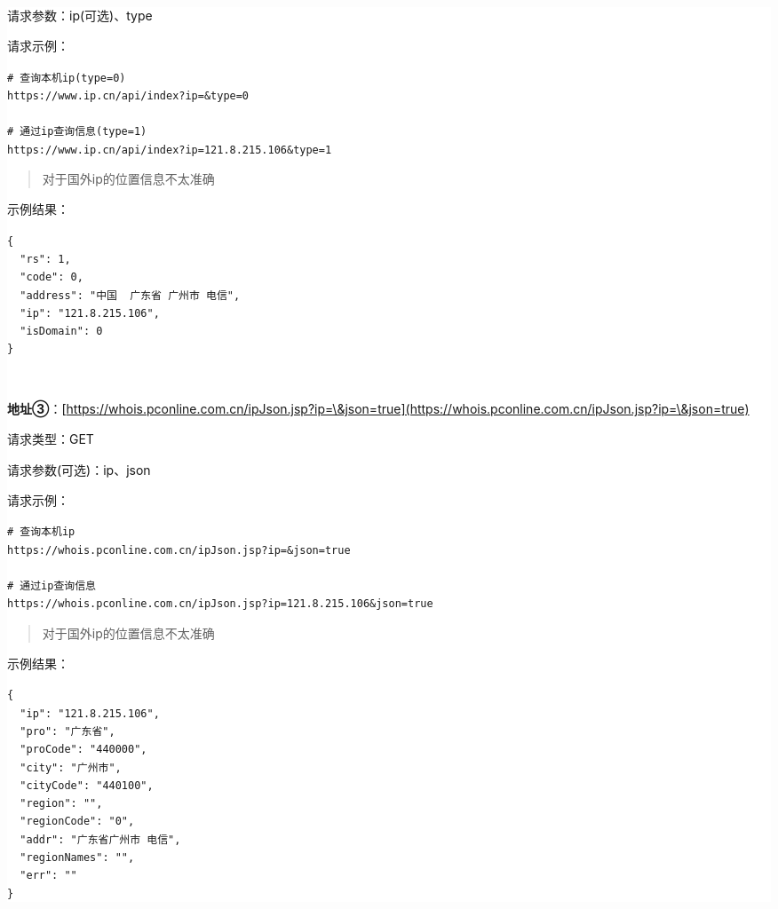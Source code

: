 请求参数：ip(可选)、type

请求示例：

```
# 查询本机ip(type=0)
https://www.ip.cn/api/index?ip=&type=0

# 通过ip查询信息(type=1)
https://www.ip.cn/api/index?ip=121.8.215.106&type=1
```

> 对于国外ip的位置信息不太准确

示例结果：

```
{
  "rs": 1,
  "code": 0,
  "address": "中国  广东省 广州市 电信",
  "ip": "121.8.215.106",
  "isDomain": 0
}
```

 

**地址③**：[https://whois.pconline.com.cn/ipJson.jsp?ip=\&json=true](https://whois.pconline.com.cn/ipJson.jsp?ip=\&json=true)

请求类型：GET

请求参数(可选)：ip、json

请求示例：

```
# 查询本机ip
https://whois.pconline.com.cn/ipJson.jsp?ip=&json=true

# 通过ip查询信息
https://whois.pconline.com.cn/ipJson.jsp?ip=121.8.215.106&json=true
```

> 对于国外ip的位置信息不太准确

示例结果：

```
{
  "ip": "121.8.215.106",
  "pro": "广东省",
  "proCode": "440000",
  "city": "广州市",
  "cityCode": "440100",
  "region": "",
  "regionCode": "0",
  "addr": "广东省广州市 电信",
  "regionNames": "",
  "err": ""
}
```
